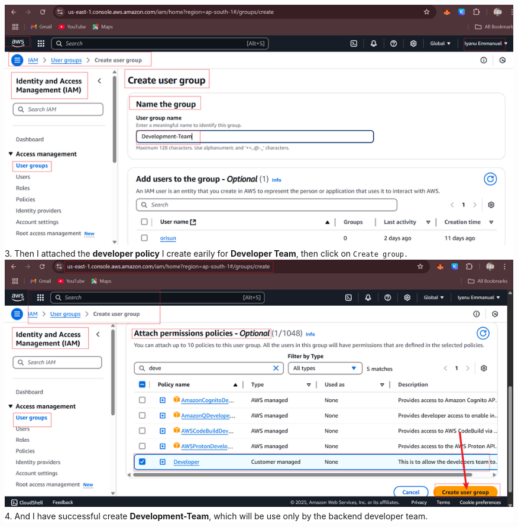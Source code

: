 ![12. Development Team](./IMG/12.%20Development%20Team.png)
3. Then I attached the **developer policy** I create earily for **Developer Team**, then click on `Create group.`
![13. Development Attached](./IMG/13,%20Development%20Attached.png)
4. And I have successful create **Development-Team**, which will be use only by the backend developer team.